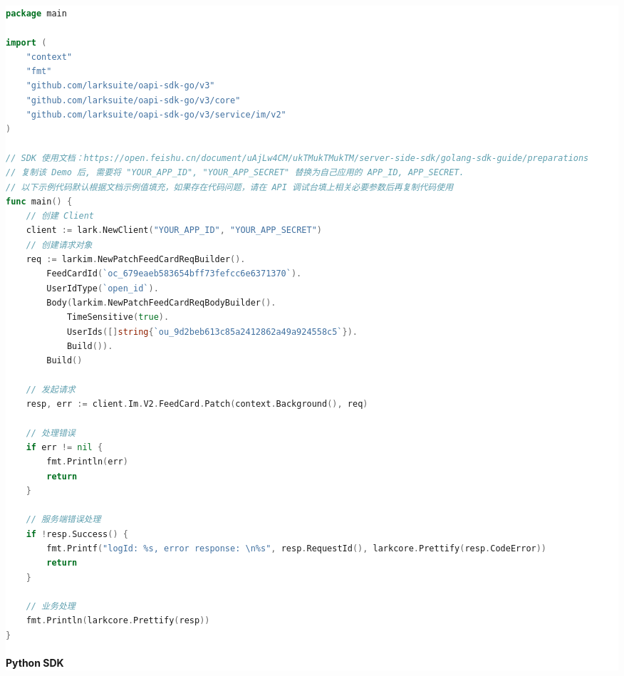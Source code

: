 ```go
package main

import (
	"context"
	"fmt"
	"github.com/larksuite/oapi-sdk-go/v3"
	"github.com/larksuite/oapi-sdk-go/v3/core"
	"github.com/larksuite/oapi-sdk-go/v3/service/im/v2"
)

// SDK 使用文档：https://open.feishu.cn/document/uAjLw4CM/ukTMukTMukTM/server-side-sdk/golang-sdk-guide/preparations
// 复制该 Demo 后, 需要将 "YOUR_APP_ID", "YOUR_APP_SECRET" 替换为自己应用的 APP_ID, APP_SECRET.
// 以下示例代码默认根据文档示例值填充，如果存在代码问题，请在 API 调试台填上相关必要参数后再复制代码使用
func main() {
	// 创建 Client
	client := lark.NewClient("YOUR_APP_ID", "YOUR_APP_SECRET")
	// 创建请求对象
	req := larkim.NewPatchFeedCardReqBuilder().
		FeedCardId(`oc_679eaeb583654bff73fefcc6e6371370`).
		UserIdType(`open_id`).
		Body(larkim.NewPatchFeedCardReqBodyBuilder().
			TimeSensitive(true).
			UserIds([]string{`ou_9d2beb613c85a2412862a49a924558c5`}).
			Build()).
		Build()

	// 发起请求
	resp, err := client.Im.V2.FeedCard.Patch(context.Background(), req)

	// 处理错误
	if err != nil {
		fmt.Println(err)
		return
	}

	// 服务端错误处理
	if !resp.Success() {
		fmt.Printf("logId: %s, error response: \n%s", resp.RequestId(), larkcore.Prettify(resp.CodeError))
		return
	}

	// 业务处理
	fmt.Println(larkcore.Prettify(resp))
}

```

#### Python SDK
